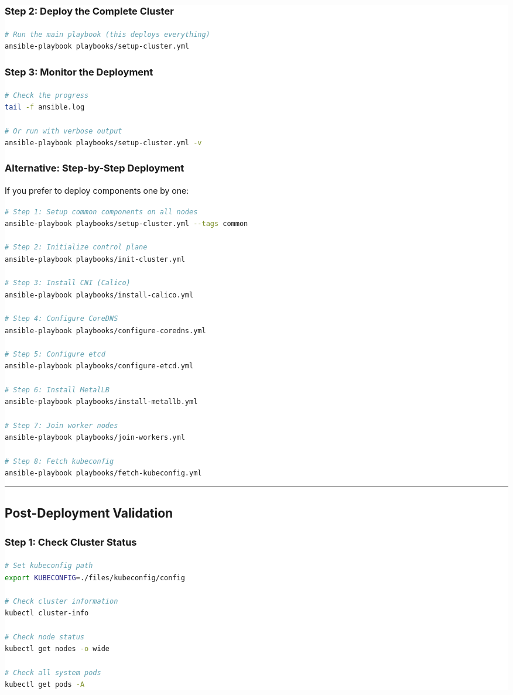 ### Step 2: Deploy the Complete Cluster
```bash
# Run the main playbook (this deploys everything)
ansible-playbook playbooks/setup-cluster.yml
```

### Step 3: Monitor the Deployment
```bash
# Check the progress
tail -f ansible.log

# Or run with verbose output
ansible-playbook playbooks/setup-cluster.yml -v
```

### Alternative: Step-by-Step Deployment

If you prefer to deploy components one by one:

```bash
# Step 1: Setup common components on all nodes
ansible-playbook playbooks/setup-cluster.yml --tags common

# Step 2: Initialize control plane
ansible-playbook playbooks/init-cluster.yml

# Step 3: Install CNI (Calico)
ansible-playbook playbooks/install-calico.yml

# Step 4: Configure CoreDNS
ansible-playbook playbooks/configure-coredns.yml

# Step 5: Configure etcd
ansible-playbook playbooks/configure-etcd.yml

# Step 6: Install MetalLB
ansible-playbook playbooks/install-metallb.yml

# Step 7: Join worker nodes
ansible-playbook playbooks/join-workers.yml

# Step 8: Fetch kubeconfig
ansible-playbook playbooks/fetch-kubeconfig.yml
```

---

## Post-Deployment Validation

### Step 1: Check Cluster Status
```bash
# Set kubeconfig path
export KUBECONFIG=./files/kubeconfig/config

# Check cluster information
kubectl cluster-info

# Check node status
kubectl get nodes -o wide

# Check all system pods
kubectl get pods -A
```
